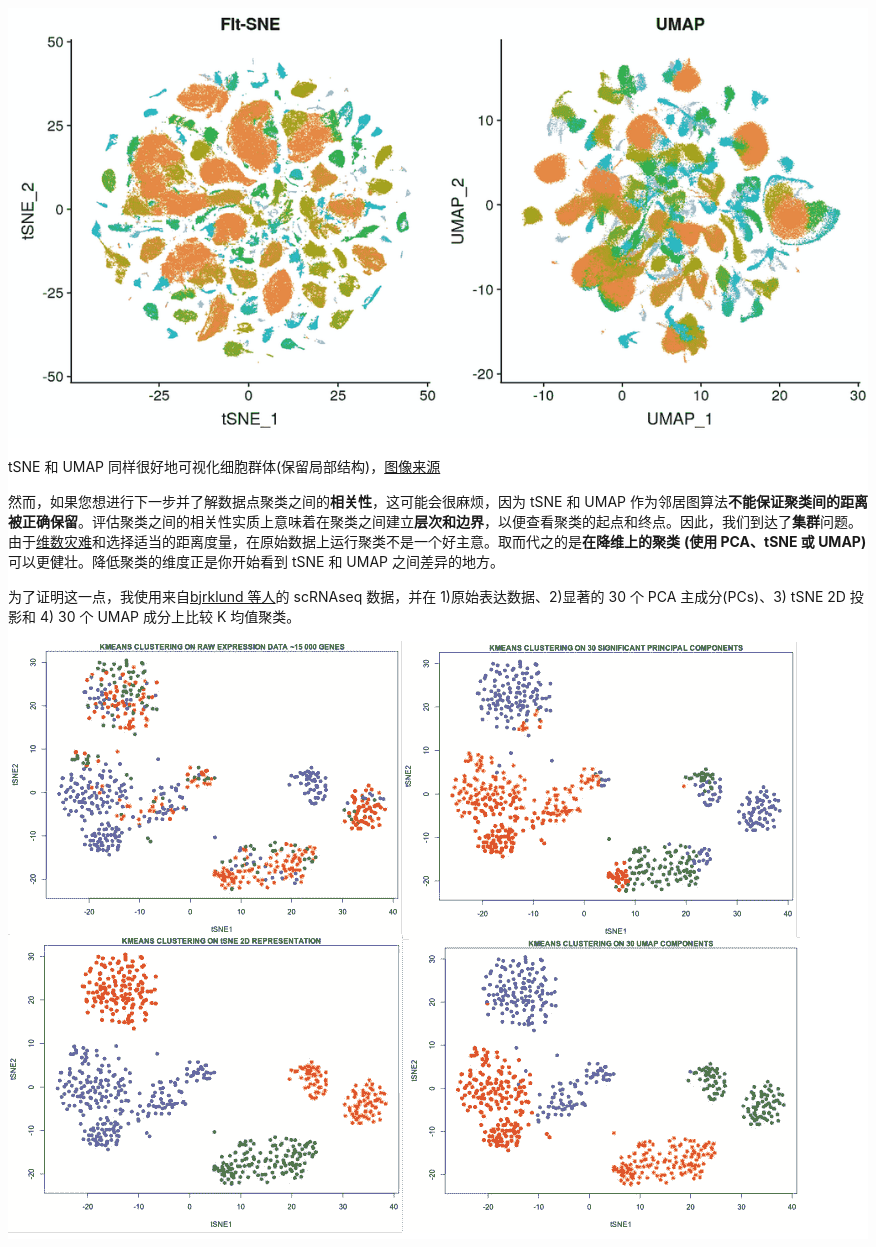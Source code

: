 ![](img/fc1cf0b40e0ef6022a2c8e65fd3fd34b.png)

tSNE 和 UMAP 同样很好地可视化细胞群体(保留局部结构)，[图像来源](https://satijalab.org/seurat/v3.0/mca.html)

然而，如果您想进行下一步并了解数据点聚类之间的**相关性**，这可能会很麻烦，因为 tSNE 和 UMAP 作为邻居图算法**不能保证聚类间的距离被正确保留**。评估聚类之间的相关性实质上意味着在聚类之间建立**层次和边界**，以便查看聚类的起点和终点。因此，我们到达了**集群**问题。由于[维数灾难](https://en.wikipedia.org/wiki/Curse_of_dimensionality)和选择适当的距离度量，在原始数据上运行聚类不是一个好主意。取而代之的是**在降维上的聚类** **(使用 PCA、tSNE 或 UMAP)** 可以更健壮。降低聚类的维度正是你开始看到 tSNE 和 UMAP 之间差异的地方。

为了证明这一点，我使用来自[bjrklund 等人](https://www.ncbi.nlm.nih.gov/pubmed/26878113)的 scRNAseq 数据，并在 1)原始表达数据、2)显著的 30 个 PCA 主成分(PCs)、3) tSNE 2D 投影和 4) 30 个 UMAP 成分上比较 K 均值聚类。

![](img/52a928adb3b7d46f5d16250bea71bc15.png)
